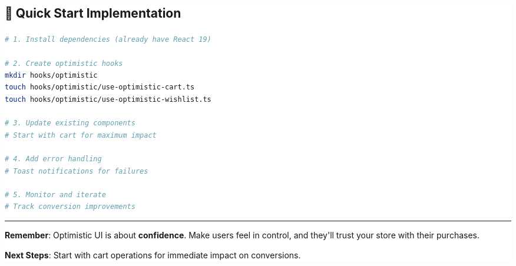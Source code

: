 
## 🚀 Quick Start Implementation

```bash
# 1. Install dependencies (already have React 19)

# 2. Create optimistic hooks
mkdir hooks/optimistic
touch hooks/optimistic/use-optimistic-cart.ts
touch hooks/optimistic/use-optimistic-wishlist.ts

# 3. Update existing components
# Start with cart for maximum impact

# 4. Add error handling
# Toast notifications for failures

# 5. Monitor and iterate
# Track conversion improvements
```

---

**Remember**: Optimistic UI is about **confidence**. Make users feel in control, and they'll trust your store with their purchases.

**Next Steps**: Start with cart operations for immediate impact on conversions.